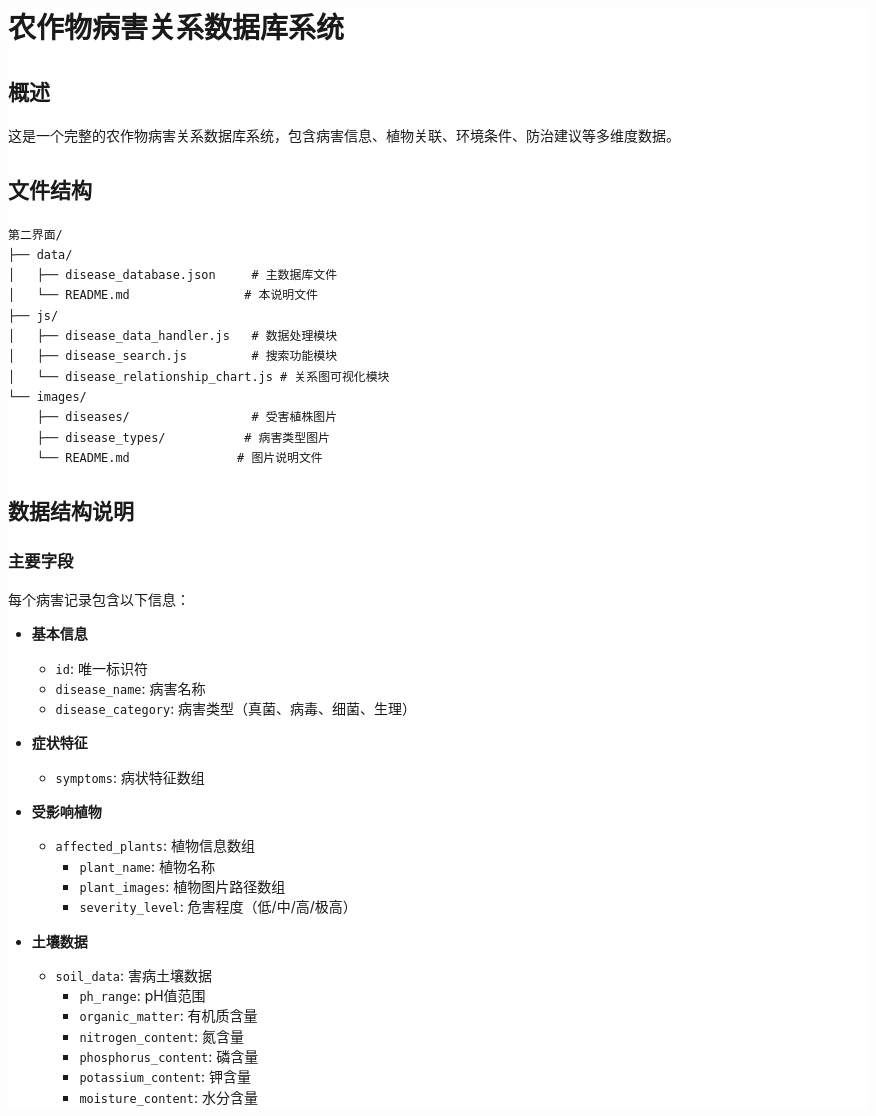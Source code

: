 # 农作物病害关系数据库系统

## 概述

这是一个完整的农作物病害关系数据库系统，包含病害信息、植物关联、环境条件、防治建议等多维度数据。

## 文件结构

```
第二界面/
├── data/
│   ├── disease_database.json     # 主数据库文件
│   └── README.md                # 本说明文件
├── js/
│   ├── disease_data_handler.js   # 数据处理模块
│   ├── disease_search.js         # 搜索功能模块
│   └── disease_relationship_chart.js # 关系图可视化模块
└── images/
    ├── diseases/                 # 受害植株图片
    ├── disease_types/           # 病害类型图片
    └── README.md               # 图片说明文件
```

## 数据结构说明

### 主要字段

每个病害记录包含以下信息：

- **基本信息**
  - `id`: 唯一标识符
  - `disease_name`: 病害名称
  - `disease_category`: 病害类型（真菌、病毒、细菌、生理）

- **症状特征**
  - `symptoms`: 病状特征数组

- **受影响植物**
  - `affected_plants`: 植物信息数组
    - `plant_name`: 植物名称
    - `plant_images`: 植物图片路径数组
    - `severity_level`: 危害程度（低/中/高/极高）

- **土壤数据**
  - `soil_data`: 害病土壤数据
    - `ph_range`: pH值范围
    - `organic_matter`: 有机质含量
    - `nitrogen_content`: 氮含量
    - `phosphorus_content`: 磷含量
    - `potassium_content`: 钾含量
    - `moisture_content`: 水分含量
